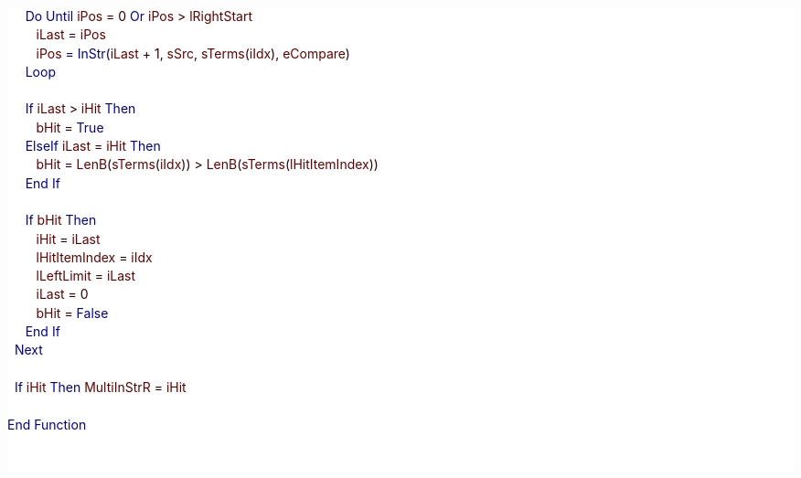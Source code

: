  &#160; &#160; &#160;<font color="#000099">Do Until</font> <font color="#660000">iPos</font> <font color="#330000">= 0</font> <font color="#000099">Or</font> <font color="#660000">iPos</font> <font color="#330000">&gt;</font> <font color="#660000">lRightStart</font><br />
 &#160; &#160; &#160; &#160; <font color="#660000">iLast</font> <font color="#330000">=</font> <font color="#660000">iPos</font><br />
 &#160; &#160; &#160; &#160; <font color="#660000">iPos</font> <font color="#000099">= InStr(</font><font color="#660000">iLast</font> <font color="#330000">+ 1,</font> <font color="#660000">sSrc</font><font color="#330000">,</font> <font color="#660000">sTerms</font><font color="#330000">(</font><font color="#660000">iIdx</font><font color="#330000">), <font color="#660000">eCompare</font><font color="#330000">)</font><br />
 &#160; &#160; &#160;<font color="#000099">Loop</font><br />
&#160; <br />
 &#160; &#160; &#160;<font color="#000099">If</font> <font color="#660000">iLast</font> <font color="#330000">&gt;</font> <font color="#660000">iHit</font> <font color="#000099">Then</font><br />
 &#160; &#160; &#160; &#160; <font color="#660000">bHit </font><font color="#330000">= </font><font color="#000099">True</font><br />
 &#160; &#160; &#160;<font color="#000099">ElseIf </font><font color="#660000">iLast </font><font color="#330000">= </font><font color="#660000">iHit </font><font color="#000099">Then</font><br />
 &#160; &#160; &#160; &#160; <font color="#660000">bHit </font><font color="#330000">= </font><font color="#660000">LenB</font><font color="#330000">(</font><font color="#660000">sTerms</font><font color="#330000">(</font><font color="#660000">iIdx</font><font color="#330000">)) &gt; </font><font color="#660000">LenB</font><font color="#330000">(</font><font color="#660000">sTerms</font><font color="#330000">(</font><font color="#660000">lHitItemIndex</font><font color="#330000">))</font><br />
 &#160; &#160; &#160;<font color="#000099">End If</font><br />
&#160; <br />
 &#160; &#160; &#160;<font color="#000099">If </font><font color="#660000">bHit</font> <font color="#000099">Then</font><br />
 &#160; &#160; &#160; &#160; <font color="#660000">iHit</font> <font color="#330000">=</font> <font color="#660000">iLast</font><br />
 &#160; &#160; &#160; &#160; <font color="#660000">lHitItemIndex</font> <font color="#330000">=</font> <font color="#660000">iIdx</font><br />
 &#160; &#160; &#160; &#160; <font color="#660000">lLeftLimit</font> <font color="#330000">=</font> <font color="#660000">iLast</font><br />
 &#160; &#160; &#160; &#160; <font color="#660000">iLast</font> <font color="#330000">= 0</font><br />
 &#160; &#160; &#160; &#160; <font color="#660000">bHit </font><font color="#330000">= </font><font color="#000099">False</font><br />
 &#160; &#160; &#160;<font color="#000099">End If</font><br />
 &#160; <font color="#000099">Next</font><br />
&#160; <br />
 &#160; <font color="#000099">If</font> <font color="#660000">iHit</font> <font color="#000099">Then</font> <font color="#660000">MultiInStrR</font> <font color="#330000">=</font> <font color="#660000">iHit</font><br />
&#160; <br />
<font color="#000099">End Function</font><br />
&#160; <br />
&#160; <br />
</p>
</tt>

